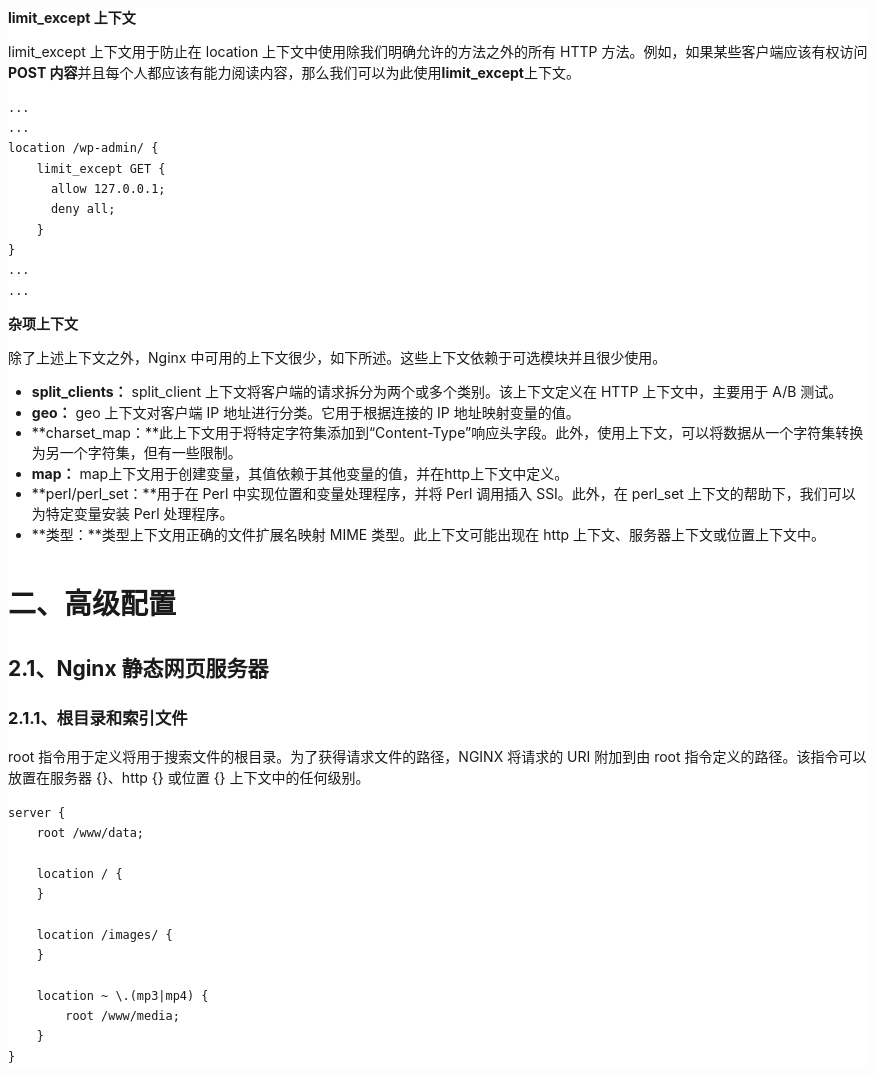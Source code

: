 **limit_except 上下文**

limit_except 上下文用于防止在 location 上下文中使用除我们明确允许的方法之外的所有 HTTP 方法。例如，如果某些客户端应该有权访问**POST 内容**并且每个人都应该有能力阅读内容，那么我们可以为此使用**limit_except**上下文。

```
...  
...  
location /wp-admin/ {   
    limit_except GET {   
      allow 127.0.0.1;   
      deny all;   
    }   
}  
...  
...
```

**杂项上下文**

除了上述上下文之外，Nginx 中可用的上下文很少，如下所述。这些上下文依赖于可选模块并且很少使用。

- **split_clients：** split_client 上下文将客户端的请求拆分为两个或多个类别。该上下文定义在 HTTP 上下文中，主要用于 A/B 测试。
- **geo：** geo 上下文对客户端 IP 地址进行分类。它用于根据连接的 IP 地址映射变量的值。
- **charset_map：**此上下文用于将特定字符集添加到“Content-Type”响应头字段。此外，使用上下文，可以将数据从一个字符集转换为另一个字符集，但有一些限制。
- **map：** map上下文用于创建变量，其值依赖于其他变量的值，并在http上下文中定义。
- **perl/perl_set：**用于在 Perl 中实现位置和变量处理程序，并将 Perl 调用插入 SSI。此外，在 perl_set 上下文的帮助下，我们可以为特定变量安装 Perl 处理程序。
- **类型：**类型上下文用正确的文件扩展名映射 MIME 类型。此上下文可能出现在 http 上下文、服务器上下文或位置上下文中。

# 二、高级配置

## 2.1、Nginx 静态网页服务器

### **2.1.1、根目录和索引文件**

root 指令用于定义将用于搜索文件的根目录。为了获得请求文件的路径，NGINX 将请求的 URI 附加到由 root 指令定义的路径。该指令可以放置在服务器 {}、http {} 或位置 {} 上下文中的任何级别。

```
server {  
    root /www/data;  
  
    location / {  
    }  
  
    location /images/ {  
    }  
  
    location ~ \.(mp3|mp4) {  
        root /www/media;  
    }  
}
```
